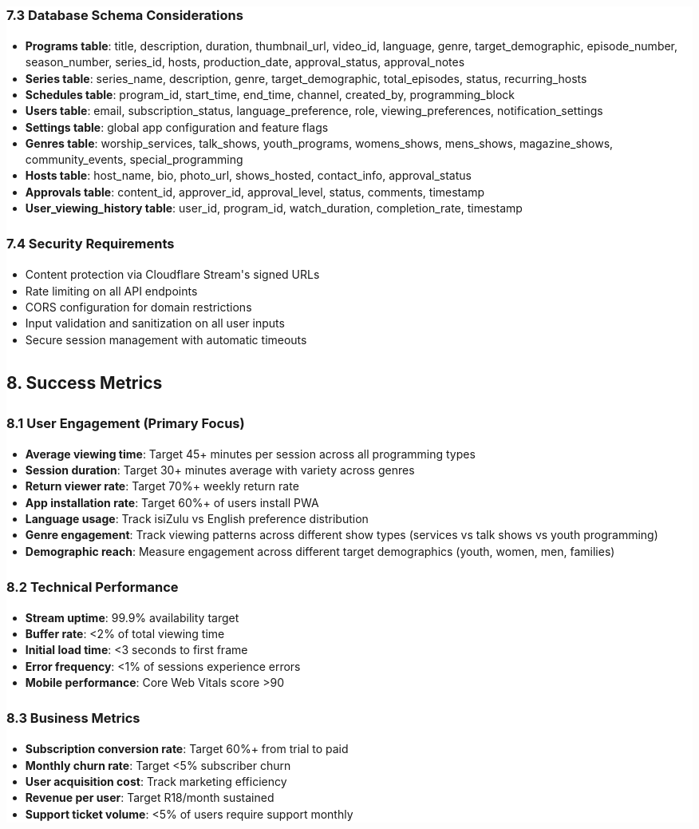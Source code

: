 ### 7.3 Database Schema Considerations
- **Programs table**: title, description, duration, thumbnail_url, video_id, language, genre, target_demographic, episode_number, season_number, series_id, hosts, production_date, approval_status, approval_notes
- **Series table**: series_name, description, genre, target_demographic, total_episodes, status, recurring_hosts
- **Schedules table**: program_id, start_time, end_time, channel, created_by, programming_block
- **Users table**: email, subscription_status, language_preference, role, viewing_preferences, notification_settings
- **Settings table**: global app configuration and feature flags
- **Genres table**: worship_services, talk_shows, youth_programs, womens_shows, mens_shows, magazine_shows, community_events, special_programming
- **Hosts table**: host_name, bio, photo_url, shows_hosted, contact_info, approval_status
- **Approvals table**: content_id, approver_id, approval_level, status, comments, timestamp
- **User_viewing_history table**: user_id, program_id, watch_duration, completion_rate, timestamp

### 7.4 Security Requirements
- Content protection via Cloudflare Stream's signed URLs
- Rate limiting on all API endpoints
- CORS configuration for domain restrictions
- Input validation and sanitization on all user inputs
- Secure session management with automatic timeouts

## 8. Success Metrics

### 8.1 User Engagement (Primary Focus)
- **Average viewing time**: Target 45+ minutes per session across all programming types
- **Session duration**: Target 30+ minutes average with variety across genres
- **Return viewer rate**: Target 70%+ weekly return rate
- **App installation rate**: Target 60%+ of users install PWA
- **Language usage**: Track isiZulu vs English preference distribution
- **Genre engagement**: Track viewing patterns across different show types (services vs talk shows vs youth programming)
- **Demographic reach**: Measure engagement across different target demographics (youth, women, men, families)

### 8.2 Technical Performance
- **Stream uptime**: 99.9% availability target
- **Buffer rate**: <2% of total viewing time
- **Initial load time**: <3 seconds to first frame
- **Error frequency**: <1% of sessions experience errors
- **Mobile performance**: Core Web Vitals score >90

### 8.3 Business Metrics
- **Subscription conversion rate**: Target 60%+ from trial to paid
- **Monthly churn rate**: Target <5% subscriber churn
- **User acquisition cost**: Track marketing efficiency
- **Revenue per user**: Target R18/month sustained
- **Support ticket volume**: <5% of users require support monthly
